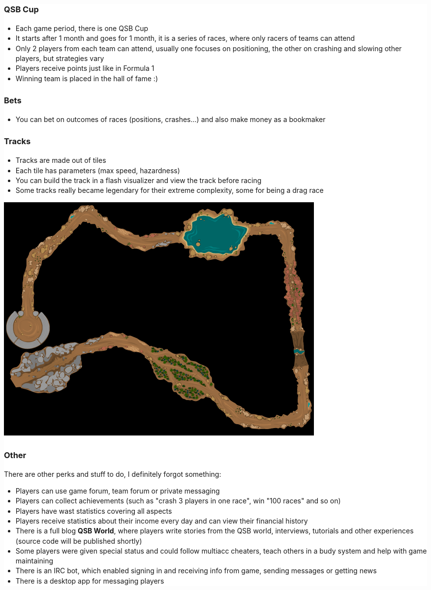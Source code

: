 ### QSB Cup
- Each game period, there is one QSB Cup
- It starts after 1 month and goes for 1 month, it is a series of races, where only racers of teams can attend
- Only 2 players from each team can attend, usually one focuses on positioning, the other on crashing and slowing other players, but strategies vary
- Players receive points just like in Formula 1
- Winning team is placed in the hall of fame :)

### Bets
- You can bet on outcomes of races (positions, crashes...) and also make money as a bookmaker

### Tracks 
- Tracks are made out of tiles
- Each tile has parameters (max speed, hazardness)
- You can build the track in a flash visualizer and view the track before racing
- Some tracks really became legendary for their extreme complexity, some for being a drag race

![Example track](https://github.com/premun/qsb/blob/master/images/tutorial_trate.png)

### Other
There are other perks and stuff to do, I definitely forgot something:
- Players can use game forum, team forum or private messaging
- Players can collect achievements (such as "crash 3 players in one race", win "100 races" and so on)
- Players have wast statistics covering all aspects
- Players receive statistics about their income every day and can view their financial history
- There is a full blog **QSB World**, where players write stories from the QSB world, interviews, tutorials and other experiences (source code will be published shortly)
- Some players were given special status and could follow multiacc cheaters, teach others in a budy system and help with game maintaining
- There is an IRC bot, which enabled signing in and receiving info from game, sending messages or getting news
- There is a desktop app for messaging players
